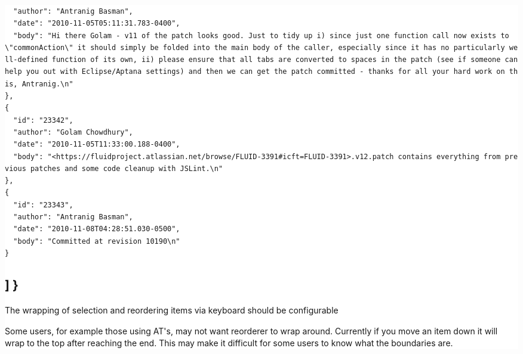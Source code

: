       "author": "Antranig Basman",
      "date": "2010-11-05T05:11:31.783-0400",
      "body": "Hi there Golam - v11 of the patch looks good. Just to tidy up i) since just one function call now exists to \"commonAction\" it should simply be folded into the main body of the caller, especially since it has no particularly well-defined function of its own, ii) please ensure that all tabs are converted to spaces in the patch (see if someone can help you out with Eclipse/Aptana settings) and then we can get the patch committed - thanks for all your hard work on this, Antranig.\n"
    },
    {
      "id": "23342",
      "author": "Golam Chowdhury",
      "date": "2010-11-05T11:33:00.188-0400",
      "body": "<https://fluidproject.atlassian.net/browse/FLUID-3391#icft=FLUID-3391>.v12.patch contains everything from previous patches and some code cleanup with JSLint.\n"
    },
    {
      "id": "23343",
      "author": "Antranig Basman",
      "date": "2010-11-08T04:28:51.030-0500",
      "body": "Committed at revision 10190\n"
    }
  ]
}
---
The wrapping of selection and reordering items via keyboard should be configurable

Some users, for example those using AT's, may not want reorderer to wrap around. Currently if you move an item down it will wrap to the top after reaching the end. This may make it difficult for some users to know what the boundaries are.

        